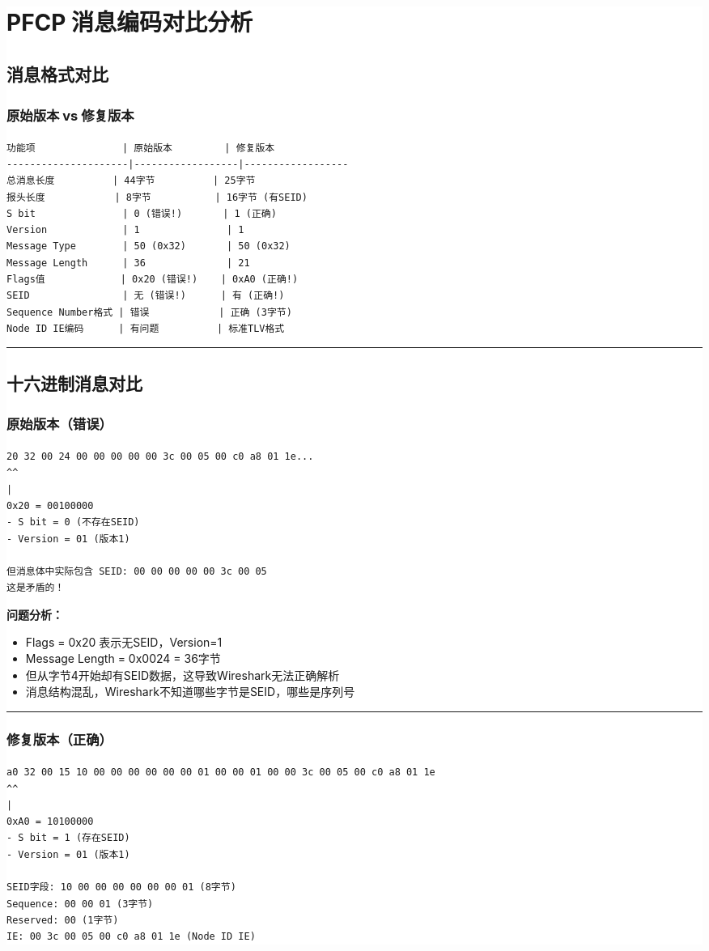 # PFCP 消息编码对比分析

## 消息格式对比

### 原始版本 vs 修复版本

```
功能项               | 原始版本         | 修复版本
---------------------|------------------|------------------
总消息长度          | 44字节          | 25字节
报头长度            | 8字节           | 16字节 (有SEID)
S bit               | 0 (错误!)       | 1 (正确)
Version             | 1               | 1
Message Type        | 50 (0x32)       | 50 (0x32)
Message Length      | 36              | 21
Flags值             | 0x20 (错误!)    | 0xA0 (正确!)
SEID                | 无 (错误!)      | 有 (正确!)
Sequence Number格式 | 错误            | 正确 (3字节)
Node ID IE编码      | 有问题          | 标准TLV格式
```

---

## 十六进制消息对比

### 原始版本（错误）
```
20 32 00 24 00 00 00 00 00 3c 00 05 00 c0 a8 01 1e...
^^
|
0x20 = 00100000
- S bit = 0 (不存在SEID)
- Version = 01 (版本1)

但消息体中实际包含 SEID: 00 00 00 00 00 3c 00 05
这是矛盾的！
```

**问题分析：**
- Flags = 0x20 表示无SEID，Version=1
- Message Length = 0x0024 = 36字节
- 但从字节4开始却有SEID数据，这导致Wireshark无法正确解析
- 消息结构混乱，Wireshark不知道哪些字节是SEID，哪些是序列号

---

### 修复版本（正确）
```
a0 32 00 15 10 00 00 00 00 00 00 01 00 00 01 00 00 3c 00 05 00 c0 a8 01 1e
^^
|
0xA0 = 10100000
- S bit = 1 (存在SEID)
- Version = 01 (版本1)

SEID字段: 10 00 00 00 00 00 00 01 (8字节)
Sequence: 00 00 01 (3字节)
Reserved: 00 (1字节)
IE: 00 3c 00 05 00 c0 a8 01 1e (Node ID IE)
```
